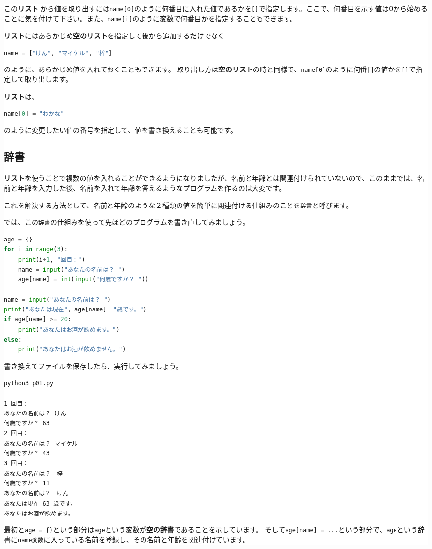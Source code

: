 この**リスト** から値を取り出すには`name[0]`のように何番目に入れた値であるかを`[]`で指定します。ここで、何番目を示す値は0から始めることに気を付けて下さい。また、`name[i]`のように変数で何番目かを指定することもできます。

**リスト**にはあらかじめ**空のリスト**を指定して後から追加するだけでなく
```python
name = ["けん", "マイケル", "梓"]
```
のように、あらかじめ値を入れておくこともできます。
取り出し方は**空のリスト**の時と同様で、`name[0]`のように何番目の値かを`[]`で指定して取り出します。

**リスト**は、
```python
name[0] = "わかな"
```
のように変更したい値の番号を指定して、値を書き換えることも可能です。
## 辞書
**リスト**を使うことで複数の値を入れることができるようになりましたが、名前と年齢とは関連付けられていないので、このままでは、名前と年齢を入力した後、名前を入れて年齢を答えるようなプログラムを作るのは大変です。

これを解決する方法として、名前と年齢のような２種類の値を簡単に関連付ける仕組みのことを`辞書`と呼びます。

では、この`辞書`の仕組みを使って先ほどのプログラムを書き直してみましょう。
```python
age = {}
for i in range(3):
    print(i+1, "回目：")
    name = input("あなたの名前は？ ")
    age[name] = int(input("何歳ですか？ "))

name = input("あなたの名前は？ ")
print("あなたは現在", age[name], "歳です。")
if age[name] >= 20:
    print("あなたはお酒が飲めます。")
else:
    print("あなたはお酒が飲めません。")
```
書き換えてファイルを保存したら、実行してみましょう。
```DOS
python3 p01.py

1 回目：
あなたの名前は？ けん
何歳ですか？ 63
2 回目：
あなたの名前は？ マイケル
何歳ですか？ 43
3 回目：
あなたの名前は？　梓
何歳ですか？ 11
あなたの名前は？　けん
あなたは現在 63 歳です。
あなたはお酒が飲めます。
```
最初と`age = {}`という部分は`age`という変数が**空の辞書**であることを示しています。
そして`age[name] = ...`という部分で、`age`という辞書に`name変数`に入っている名前を登録し、その名前と年齢を関連付けています。
